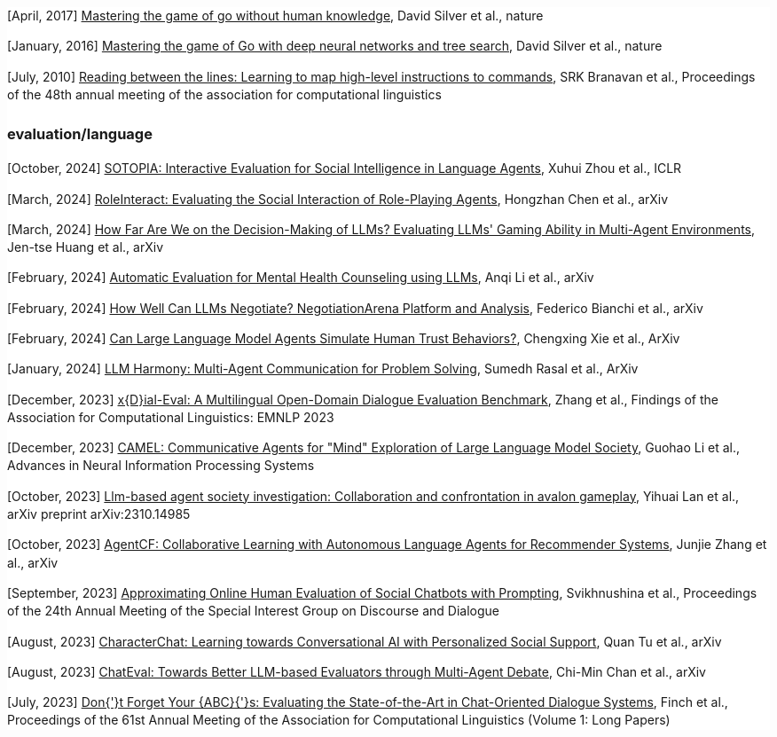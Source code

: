 [April, 2017] [Mastering the game of go without human knowledge](https://www.nature.com/articles/nature24270), David Silver et al., nature

[January, 2016] [Mastering the game of Go with deep neural networks and tree search](https://www.nature.com/articles/nature16961), David Silver et al., nature

[July, 2010] [Reading between the lines: Learning to map high-level instructions to commands](https://www.aclweb.org/anthology/P10-1129), SRK Branavan et al., Proceedings of the 48th annual meeting of the association for computational linguistics

### evaluation/language

[October, 2024] [SOTOPIA: Interactive Evaluation for Social Intelligence in Language Agents](https://openreview.net/forum?id=mM7VurbA4r), Xuhui Zhou et al., ICLR

[March, 2024] [RoleInteract: Evaluating the Social Interaction of Role-Playing Agents](https://arxiv.org/abs/2403.13679), Hongzhan Chen et al., arXiv

[March, 2024] [How Far Are We on the Decision-Making of LLMs? Evaluating LLMs' Gaming Ability in Multi-Agent Environments](https://arxiv.org/abs/2403.11807), Jen-tse Huang et al., arXiv

[February, 2024] [Automatic Evaluation for Mental Health Counseling using LLMs](https://arxiv.org/abs/2402.11958), Anqi Li et al., arXiv

[February, 2024] [How Well Can LLMs Negotiate? NegotiationArena Platform and Analysis](https://arxiv.org/abs/2402.05863), Federico Bianchi et al., arXiv

[February, 2024] [Can Large Language Model Agents Simulate Human Trust Behaviors?](https://api.semanticscholar.org/CorpusID:267523076), Chengxing Xie et al., ArXiv

[January, 2024] [LLM Harmony: Multi-Agent Communication for Problem Solving](https://api.semanticscholar.org/CorpusID:266725580), Sumedh Rasal et al., ArXiv

[December, 2023] [x{D}ial-Eval: A Multilingual Open-Domain Dialogue Evaluation Benchmark](https://aclanthology.org/2023.findings-emnlp.371), Zhang et al., Findings of the Association for Computational Linguistics: EMNLP 2023

[December, 2023] [CAMEL: Communicative Agents for "Mind" Exploration of Large Language Model Society](https://proceedings.neurips.cc/paper_files/paper/2023/file/a3621ee907def47c1b952ade25c67698-Paper-Conference.pdf), Guohao Li et al., Advances in Neural Information Processing Systems

[October, 2023] [Llm-based agent society investigation: Collaboration and confrontation in avalon gameplay](https://arxiv.org/pdf/2310.14985.pdf), Yihuai Lan et al., arXiv preprint arXiv:2310.14985

[October, 2023] [AgentCF: Collaborative Learning with Autonomous Language Agents for Recommender Systems](https://arxiv.org/abs/2310.09233), Junjie Zhang et al., arXiv

[September, 2023] [Approximating Online Human Evaluation of Social Chatbots with Prompting](https://aclanthology.org/2023.sigdial-1.25), Svikhnushina et al., Proceedings of the 24th Annual Meeting of the Special Interest Group on Discourse and Dialogue

[August, 2023] [CharacterChat: Learning towards Conversational AI with Personalized Social Support](https://arxiv.org/abs/2308.10278), Quan Tu et al., arXiv

[August, 2023] [ChatEval: Towards Better LLM-based Evaluators through Multi-Agent Debate](https://arxiv.org/abs/2308.07201), Chi-Min Chan et al., arXiv

[July, 2023] [Don{'}t Forget Your {ABC}{'}s: Evaluating the State-of-the-Art in Chat-Oriented Dialogue Systems](https://aclanthology.org/2023.acl-long.839), Finch et al., Proceedings of the 61st Annual Meeting of the Association for Computational Linguistics (Volume 1: Long Papers)
